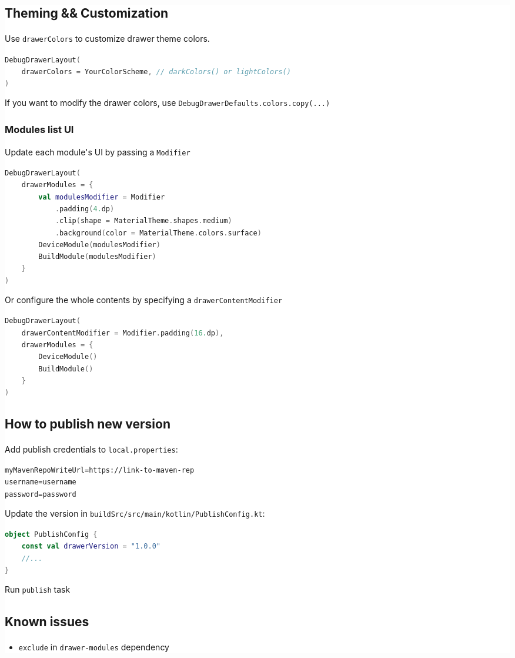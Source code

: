 ## Theming && Customization

Use `drawerColors` to customize drawer theme colors.

```kotlin
DebugDrawerLayout(
    drawerColors = YourColorScheme, // darkColors() or lightColors()
)
```

If you want to modify the drawer colors, use `DebugDrawerDefaults.colors.copy(...)`

### Modules list UI

Update each module's UI by passing a `Modifier`

```kotlin
DebugDrawerLayout(
    drawerModules = {
        val modulesModifier = Modifier
            .padding(4.dp)
            .clip(shape = MaterialTheme.shapes.medium)
            .background(color = MaterialTheme.colors.surface)
        DeviceModule(modulesModifier)
        BuildModule(modulesModifier)
    }
)
```

Or configure the whole contents by specifying a `drawerContentModifier`

```kotlin
DebugDrawerLayout(
    drawerContentModifier = Modifier.padding(16.dp),
    drawerModules = {
        DeviceModule()
        BuildModule()
    }
)
```

## How to publish new version

Add publish credentials to `local.properties`:
```properties
myMavenRepoWriteUrl=https://link-to-maven-rep
username=username
password=password
```

Update the version in `buildSrc/src/main/kotlin/PublishConfig.kt`:
```kotlin
object PublishConfig {
    const val drawerVersion = "1.0.0"
    //...
}
```

Run `publish` task

## Known issues
- `exclude` in `drawer-modules` dependency